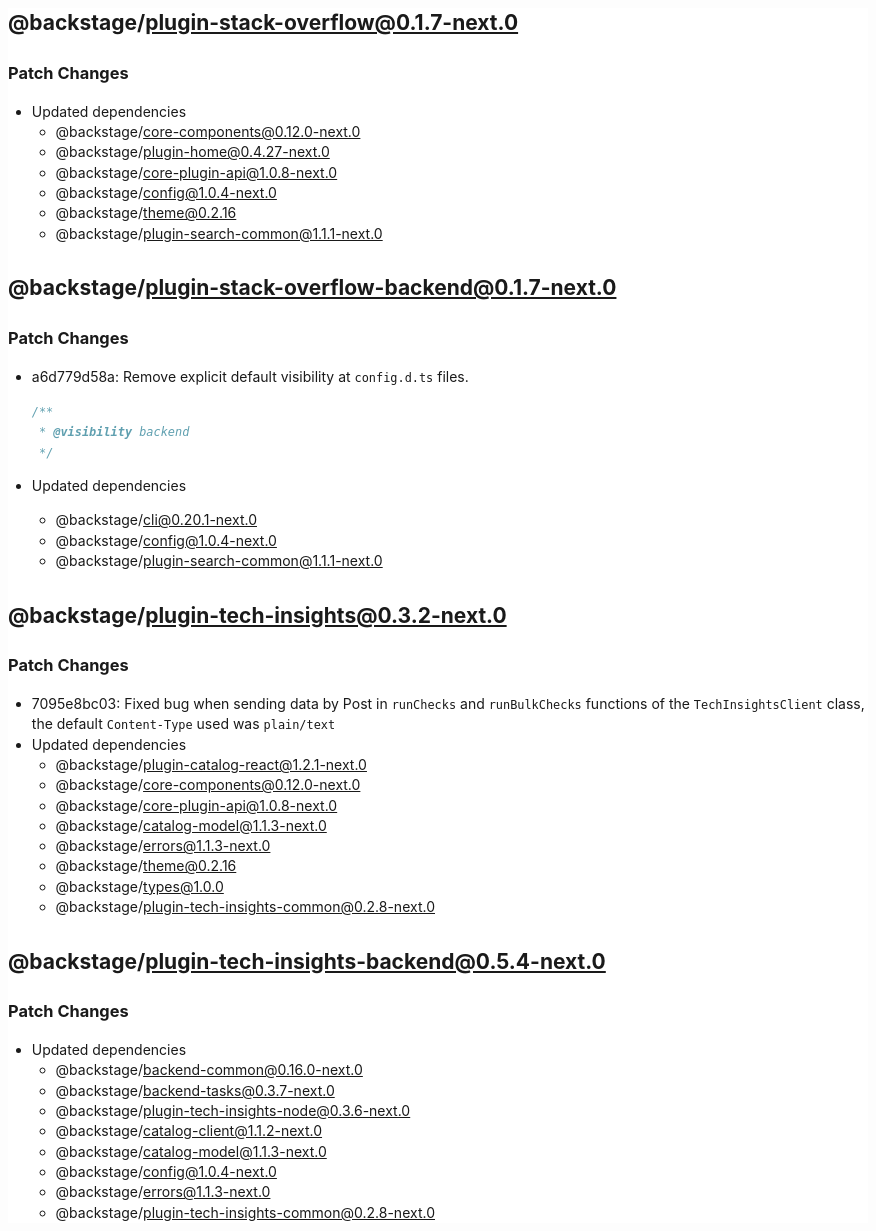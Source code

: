## @backstage/plugin-stack-overflow@0.1.7-next.0

### Patch Changes

- Updated dependencies
  - @backstage/core-components@0.12.0-next.0
  - @backstage/plugin-home@0.4.27-next.0
  - @backstage/core-plugin-api@1.0.8-next.0
  - @backstage/config@1.0.4-next.0
  - @backstage/theme@0.2.16
  - @backstage/plugin-search-common@1.1.1-next.0

## @backstage/plugin-stack-overflow-backend@0.1.7-next.0

### Patch Changes

- a6d779d58a: Remove explicit default visibility at `config.d.ts` files.

  ```ts
  /**
   * @visibility backend
   */
  ```

- Updated dependencies
  - @backstage/cli@0.20.1-next.0
  - @backstage/config@1.0.4-next.0
  - @backstage/plugin-search-common@1.1.1-next.0

## @backstage/plugin-tech-insights@0.3.2-next.0

### Patch Changes

- 7095e8bc03: Fixed bug when sending data by Post in `runChecks` and `runBulkChecks` functions of the `TechInsightsClient` class, the default `Content-Type` used was `plain/text`
- Updated dependencies
  - @backstage/plugin-catalog-react@1.2.1-next.0
  - @backstage/core-components@0.12.0-next.0
  - @backstage/core-plugin-api@1.0.8-next.0
  - @backstage/catalog-model@1.1.3-next.0
  - @backstage/errors@1.1.3-next.0
  - @backstage/theme@0.2.16
  - @backstage/types@1.0.0
  - @backstage/plugin-tech-insights-common@0.2.8-next.0

## @backstage/plugin-tech-insights-backend@0.5.4-next.0

### Patch Changes

- Updated dependencies
  - @backstage/backend-common@0.16.0-next.0
  - @backstage/backend-tasks@0.3.7-next.0
  - @backstage/plugin-tech-insights-node@0.3.6-next.0
  - @backstage/catalog-client@1.1.2-next.0
  - @backstage/catalog-model@1.1.3-next.0
  - @backstage/config@1.0.4-next.0
  - @backstage/errors@1.1.3-next.0
  - @backstage/plugin-tech-insights-common@0.2.8-next.0
